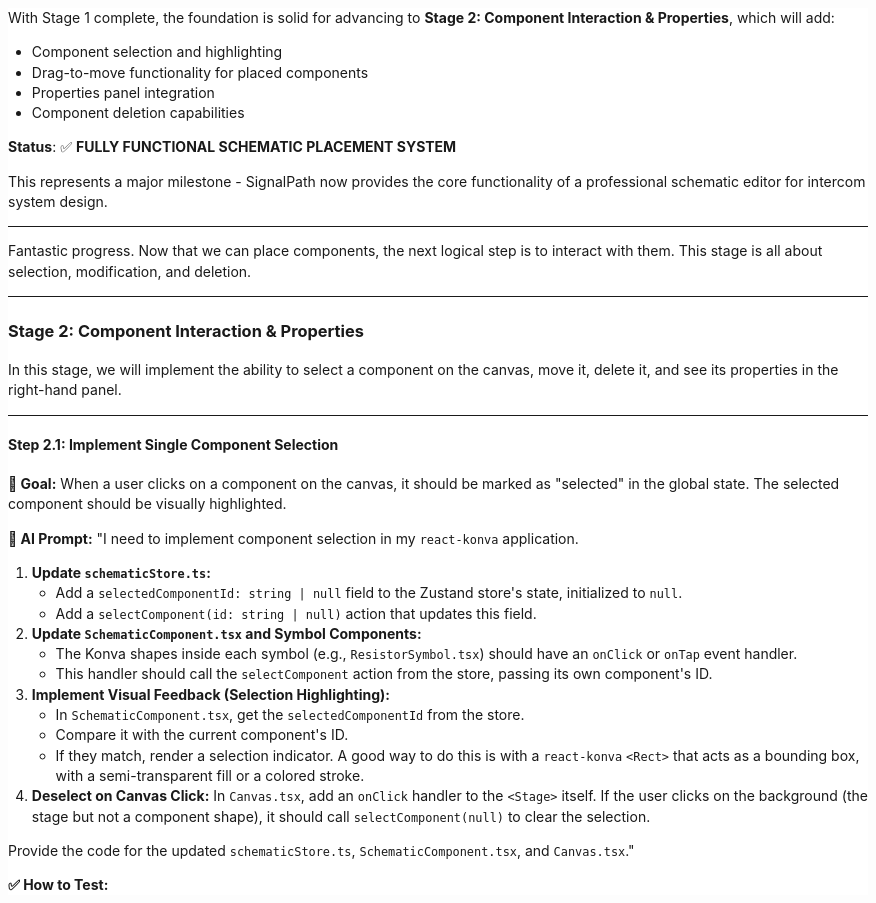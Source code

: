 With Stage 1 complete, the foundation is solid for advancing to **Stage 2: Component Interaction & Properties**, which will add:
- Component selection and highlighting
- Drag-to-move functionality for placed components
- Properties panel integration
- Component deletion capabilities

**Status**: ✅ **FULLY FUNCTIONAL SCHEMATIC PLACEMENT SYSTEM**

This represents a major milestone - SignalPath now provides the core functionality of a professional schematic editor for intercom system design.

---

Fantastic progress. Now that we can place components, the next logical step is to interact with them. This stage is all about selection, modification, and deletion.

---

### **Stage 2: Component Interaction & Properties**

In this stage, we will implement the ability to select a component on the canvas, move it, delete it, and see its properties in the right-hand panel.

---

#### **Step 2.1: Implement Single Component Selection**

**🎯 Goal:** When a user clicks on a component on the canvas, it should be marked as "selected" in the global state. The selected component should be visually highlighted.

**📝 AI Prompt:**
"I need to implement component selection in my `react-konva` application.

1. **Update `schematicStore.ts`:**
    * Add a `selectedComponentId: string | null` field to the Zustand store's state, initialized to `null`.
    * Add a `selectComponent(id: string | null)` action that updates this field.
2. **Update `SchematicComponent.tsx` and Symbol Components:**
    * The Konva shapes inside each symbol (e.g., `ResistorSymbol.tsx`) should have an `onClick` or `onTap` event handler.
    * This handler should call the `selectComponent` action from the store, passing its own component's ID.
3. **Implement Visual Feedback (Selection Highlighting):**
    * In `SchematicComponent.tsx`, get the `selectedComponentId` from the store.
    * Compare it with the current component's ID.
    * If they match, render a selection indicator. A good way to do this is with a `react-konva` `<Rect>` that acts as a bounding box, with a semi-transparent fill or a colored stroke.
4. **Deselect on Canvas Click:** In `Canvas.tsx`, add an `onClick` handler to the `<Stage>` itself. If the user clicks on the background (the stage but not a component shape), it should call `selectComponent(null)` to clear the selection.

Provide the code for the updated `schematicStore.ts`, `SchematicComponent.tsx`, and `Canvas.tsx`."

**✅ How to Test:**
